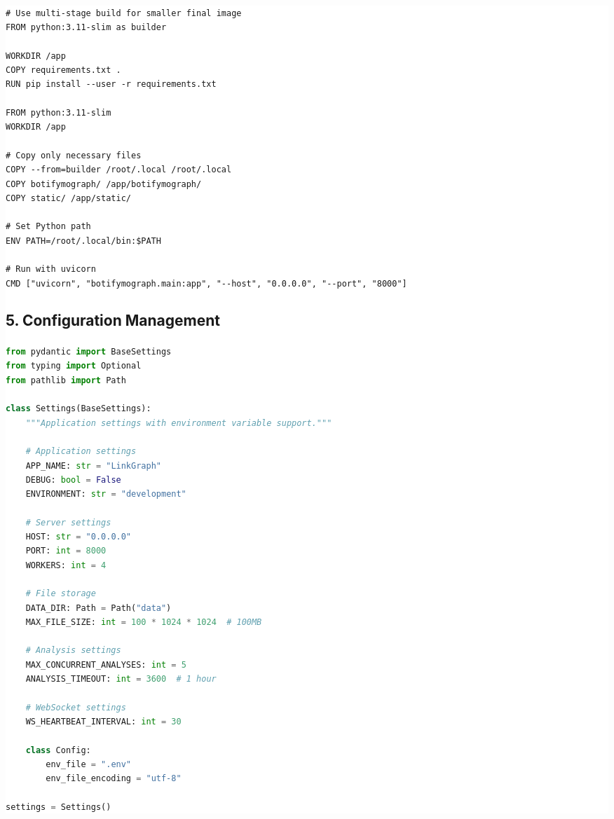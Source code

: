 ```````dockerfile:deployment/Dockerfile
# Use multi-stage build for smaller final image
FROM python:3.11-slim as builder

WORKDIR /app
COPY requirements.txt .
RUN pip install --user -r requirements.txt

FROM python:3.11-slim
WORKDIR /app

# Copy only necessary files
COPY --from=builder /root/.local /root/.local
COPY botifymograph/ /app/botifymograph/
COPY static/ /app/static/

# Set Python path
ENV PATH=/root/.local/bin:$PATH

# Run with uvicorn
CMD ["uvicorn", "botifymograph.main:app", "--host", "0.0.0.0", "--port", "8000"]
```````

## 5. Configuration Management

```````python
from pydantic import BaseSettings
from typing import Optional
from pathlib import Path

class Settings(BaseSettings):
    """Application settings with environment variable support."""
    
    # Application settings
    APP_NAME: str = "LinkGraph"
    DEBUG: bool = False
    ENVIRONMENT: str = "development"
    
    # Server settings
    HOST: str = "0.0.0.0"
    PORT: int = 8000
    WORKERS: int = 4
    
    # File storage
    DATA_DIR: Path = Path("data")
    MAX_FILE_SIZE: int = 100 * 1024 * 1024  # 100MB
    
    # Analysis settings
    MAX_CONCURRENT_ANALYSES: int = 5
    ANALYSIS_TIMEOUT: int = 3600  # 1 hour
    
    # WebSocket settings
    WS_HEARTBEAT_INTERVAL: int = 30
    
    class Config:
        env_file = ".env"
        env_file_encoding = "utf-8"

settings = Settings()
```````
